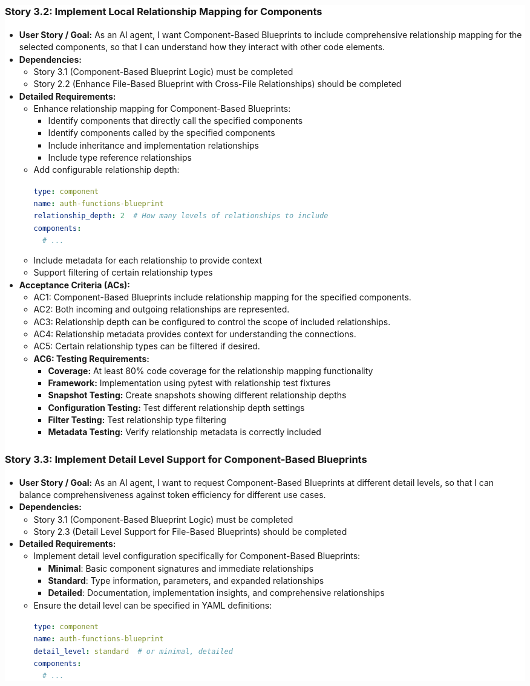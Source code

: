 ### Story 3.2: Implement Local Relationship Mapping for Components

- **User Story / Goal:** As an AI agent, I want Component-Based Blueprints to include comprehensive relationship mapping for the selected components, so that I can understand how they interact with other code elements.
- **Dependencies:**
  - Story 3.1 (Component-Based Blueprint Logic) must be completed
  - Story 2.2 (Enhance File-Based Blueprint with Cross-File Relationships) should be completed
- **Detailed Requirements:**
  - Enhance relationship mapping for Component-Based Blueprints:
    - Identify components that directly call the specified components
    - Identify components called by the specified components
    - Include inheritance and implementation relationships
    - Include type reference relationships
  - Add configurable relationship depth:
    ```yaml
    type: component
    name: auth-functions-blueprint
    relationship_depth: 2  # How many levels of relationships to include
    components:
      # ...
    ```
  - Include metadata for each relationship to provide context
  - Support filtering of certain relationship types
- **Acceptance Criteria (ACs):**
  - AC1: Component-Based Blueprints include relationship mapping for the specified components.
  - AC2: Both incoming and outgoing relationships are represented.
  - AC3: Relationship depth can be configured to control the scope of included relationships.
  - AC4: Relationship metadata provides context for understanding the connections.
  - AC5: Certain relationship types can be filtered if desired.
  - **AC6: Testing Requirements:**
    - **Coverage:** At least 80% code coverage for the relationship mapping functionality
    - **Framework:** Implementation using pytest with relationship test fixtures
    - **Snapshot Testing:** Create snapshots showing different relationship depths
    - **Configuration Testing:** Test different relationship depth settings
    - **Filter Testing:** Test relationship type filtering
    - **Metadata Testing:** Verify relationship metadata is correctly included

### Story 3.3: Implement Detail Level Support for Component-Based Blueprints

- **User Story / Goal:** As an AI agent, I want to request Component-Based Blueprints at different detail levels, so that I can balance comprehensiveness against token efficiency for different use cases.
- **Dependencies:**
  - Story 3.1 (Component-Based Blueprint Logic) must be completed
  - Story 2.3 (Detail Level Support for File-Based Blueprints) should be completed
- **Detailed Requirements:**
  - Implement detail level configuration specifically for Component-Based Blueprints:
    - **Minimal**: Basic component signatures and immediate relationships
    - **Standard**: Type information, parameters, and expanded relationships
    - **Detailed**: Documentation, implementation insights, and comprehensive relationships
  - Ensure the detail level can be specified in YAML definitions:
    ```yaml
    type: component
    name: auth-functions-blueprint
    detail_level: standard  # or minimal, detailed
    components:
      # ...